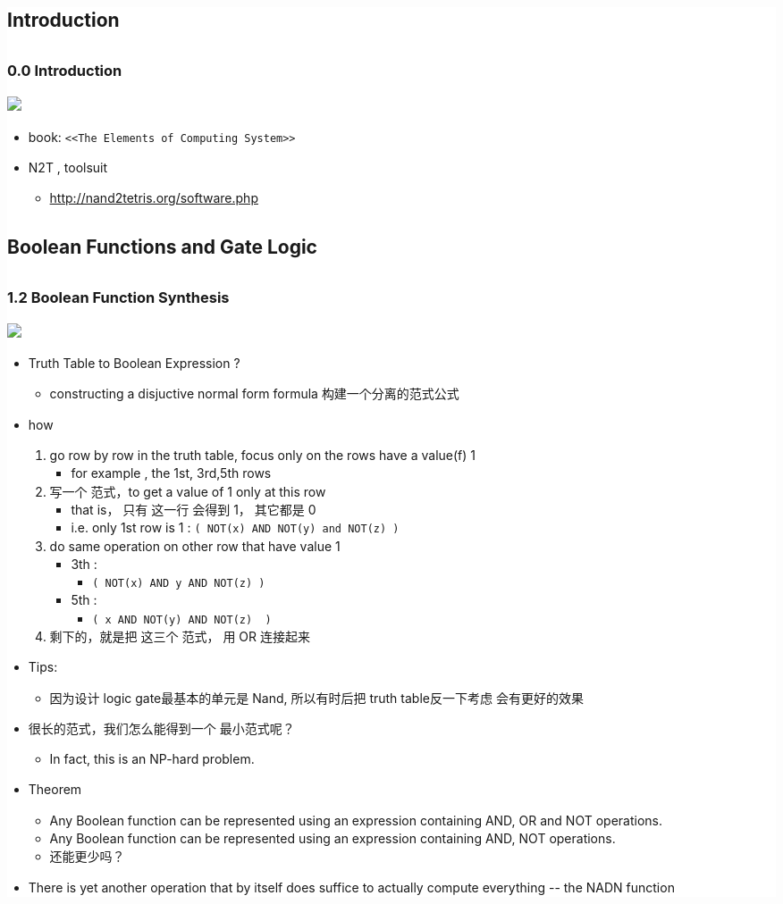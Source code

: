 ## Introduction

<h2 id="6624e60920560019e562d83bb9d2634a"></h2>


### 0.0 Introduction

![](../imgs/n2t_layers.png)

 - book: `<<The Elements of Computing System>>`

 - N2T , toolsuit
    - http://nand2tetris.org/software.php


<h2 id="deb69b5e23e0f74aea56d42c2df9b438"></h2>


## Boolean Functions and Gate Logic

<h2 id="98b0af5f662c251fcef7642894b9ffc9"></h2>


### 1.2 Boolean Function Synthesis

![](../imgs/n2t_truth_tab_2_bool_expr.png)

 - Truth Table to Boolean Expression ?
    - constructing a disjuctive normal form formula  构建一个分离的范式公式 
 - how
    1. go row by row in the truth table, focus only on the rows have a value(f) 1 
        - for example , the 1st, 3rd,5th rows
    2. 写一个 范式，to get a value of 1 only at this row
        - that is， 只有 这一行 会得到 1， 其它都是 0
        - i.e. only 1st row is 1 :  `( NOT(x) AND NOT(y) and NOT(z) )`
    3. do same operation on other row that have value 1
        - 3th :
            - `( NOT(x) AND y AND NOT(z) )` 
        - 5th :
            - `( x AND NOT(y) AND NOT(z)  )`
    4. 剩下的，就是把 这三个 范式， 用 OR 连接起来
 - Tips: 
    - 因为设计 logic gate最基本的单元是 Nand, 所以有时后把 truth table反一下考虑 会有更好的效果
 - 很长的范式，我们怎么能得到一个 最小范式呢？ 
    - In fact, this is an NP-hard problem.  

 - Theorem
    - Any Boolean function can be represented using an expression containing AND, OR and NOT operations.
    - Any Boolean function can be represented using an expression containing AND, NOT operations.
    - 还能更少吗？
 - There is yet another operation that by itself does suffice to actually compute everything -- the NADN function

